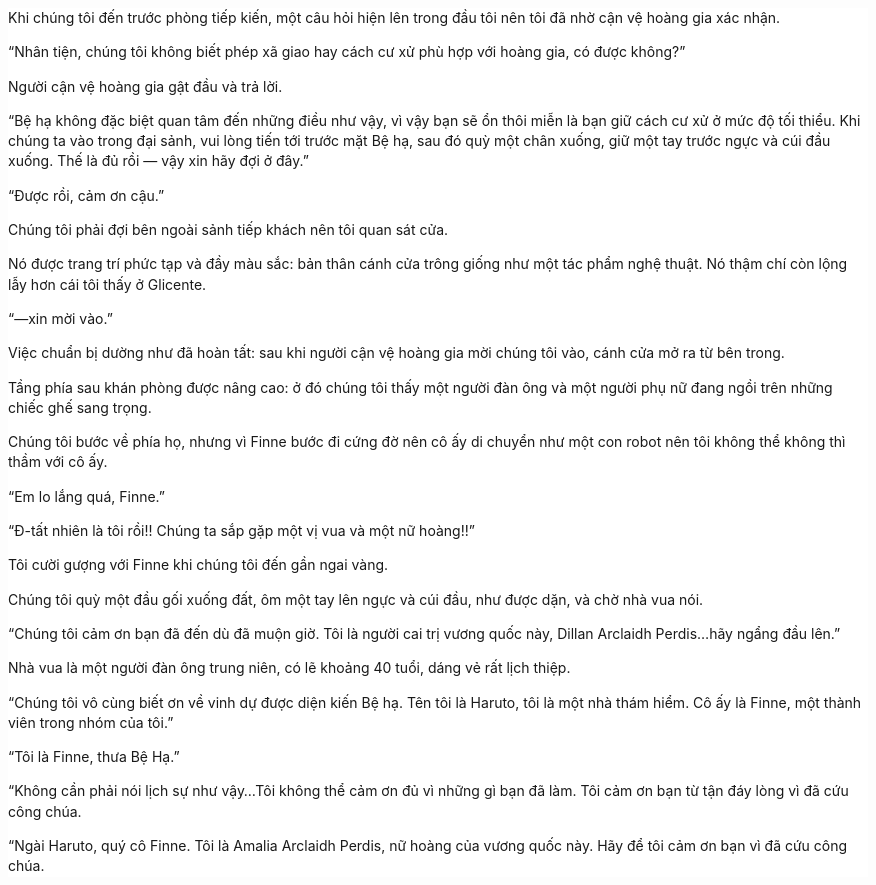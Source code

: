 Khi chúng tôi đến trước phòng tiếp kiến, một câu hỏi hiện lên trong đầu tôi nên tôi đã nhờ cận vệ hoàng gia xác nhận.

“Nhân tiện, chúng tôi không biết phép xã giao hay cách cư xử phù hợp với hoàng gia, có được không?”

Người cận vệ hoàng gia gật đầu và trả lời.

“Bệ hạ không đặc biệt quan tâm đến những điều như vậy, vì vậy bạn sẽ ổn thôi miễn là bạn giữ cách cư xử ở mức độ tối
thiểu. Khi chúng ta vào trong đại sảnh, vui lòng tiến tới trước mặt Bệ hạ, sau đó quỳ một chân xuống, giữ một tay trước
ngực và cúi đầu xuống. Thế là đủ rồi — vậy xin hãy đợi ở đây.”

“Được rồi, cảm ơn cậu.”

Chúng tôi phải đợi bên ngoài sảnh tiếp khách nên tôi quan sát cửa.

Nó được trang trí phức tạp và đầy màu sắc: bản thân cánh cửa trông giống như một tác phẩm nghệ thuật. Nó thậm chí còn
lộng lẫy hơn cái tôi thấy ở Glicente.

“—xin mời vào.”

Việc chuẩn bị dường như đã hoàn tất: sau khi người cận vệ hoàng gia mời chúng tôi vào, cánh cửa mở ra từ bên trong.

Tầng phía sau khán phòng được nâng cao: ở đó chúng tôi thấy một người đàn ông và một người phụ nữ đang ngồi trên những
chiếc ghế sang trọng.

Chúng tôi bước về phía họ, nhưng vì Finne bước đi cứng đờ nên cô ấy di chuyển như một con robot nên tôi không thể không
thì thầm với cô ấy.

“Em lo lắng quá, Finne.”

“Đ-tất nhiên là tôi rồi!! Chúng ta sắp gặp một vị vua và một nữ hoàng!!”

Tôi cười gượng với Finne khi chúng tôi đến gần ngai vàng.

Chúng tôi quỳ một đầu gối xuống đất, ôm một tay lên ngực và cúi đầu, như được dặn, và chờ nhà vua nói.

“Chúng tôi cảm ơn bạn đã đến dù đã muộn giờ. Tôi là người cai trị vương quốc này, Dillan Arclaidh Perdis…hãy ngẩng đầu
lên.”

Nhà vua là một người đàn ông trung niên, có lẽ khoảng 40 tuổi, dáng vẻ rất lịch thiệp.

“Chúng tôi vô cùng biết ơn về vinh dự được diện kiến ​​Bệ hạ. Tên tôi là Haruto, tôi là một nhà thám hiểm. Cô ấy là
Finne, một thành viên trong nhóm của tôi.”

“Tôi là Finne, thưa Bệ Hạ.”

“Không cần phải nói lịch sự như vậy…Tôi không thể cảm ơn đủ vì những gì bạn đã làm. Tôi cảm ơn bạn từ tận đáy lòng vì đã
cứu công chúa.

“Ngài Haruto, quý cô Finne. Tôi là Amalia Arclaidh Perdis, nữ hoàng của vương quốc này. Hãy để tôi cảm ơn bạn vì đã cứu
công chúa.
